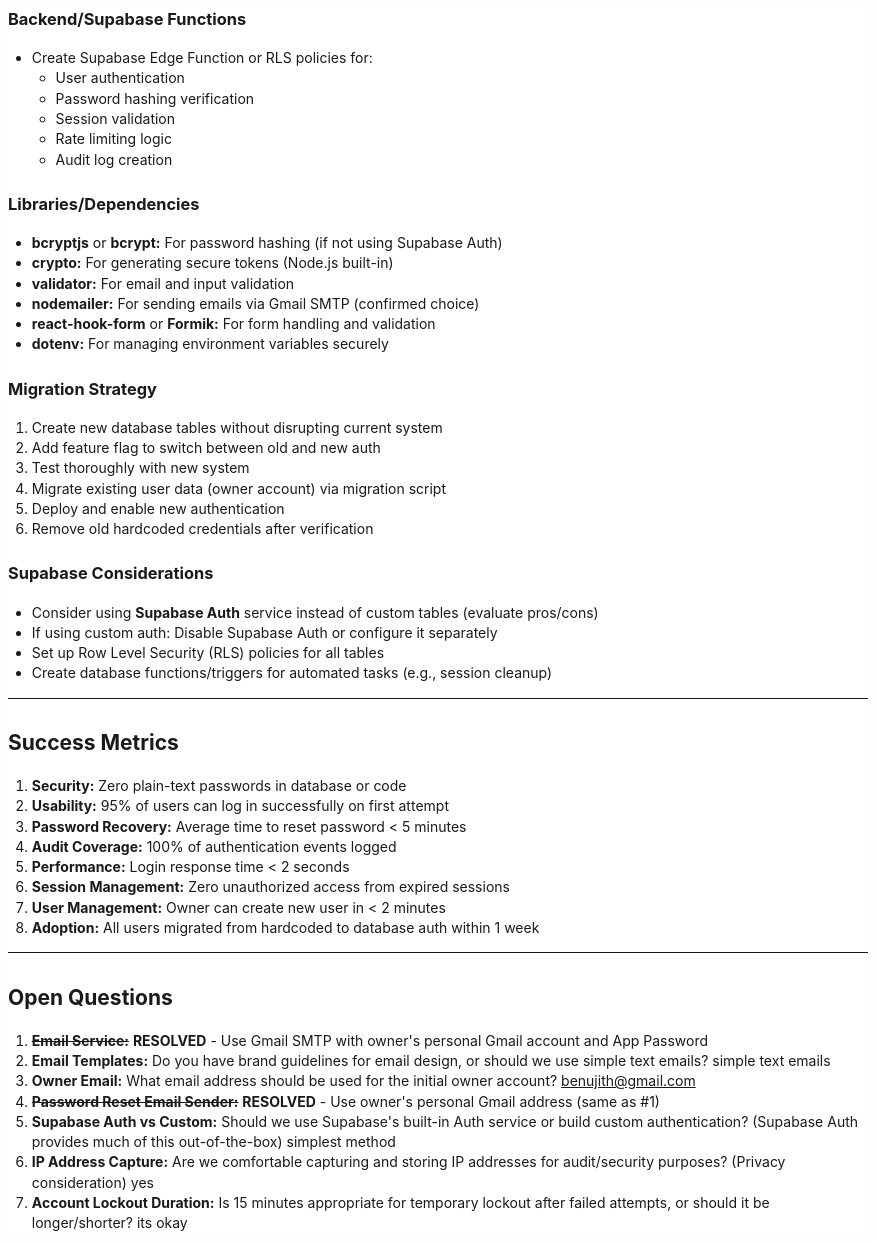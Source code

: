 ### Backend/Supabase Functions
- Create Supabase Edge Function or RLS policies for:
  - User authentication
  - Password hashing verification
  - Session validation
  - Rate limiting logic
  - Audit log creation

### Libraries/Dependencies
- **bcryptjs** or **bcrypt:** For password hashing (if not using Supabase Auth)
- **crypto:** For generating secure tokens (Node.js built-in)
- **validator:** For email and input validation
- **nodemailer:** For sending emails via Gmail SMTP (confirmed choice)
- **react-hook-form** or **Formik:** For form handling and validation
- **dotenv:** For managing environment variables securely

### Migration Strategy
1. Create new database tables without disrupting current system
2. Add feature flag to switch between old and new auth
3. Test thoroughly with new system
4. Migrate existing user data (owner account) via migration script
5. Deploy and enable new authentication
6. Remove old hardcoded credentials after verification

### Supabase Considerations
- Consider using **Supabase Auth** service instead of custom tables (evaluate pros/cons)
- If using custom auth: Disable Supabase Auth or configure it separately
- Set up Row Level Security (RLS) policies for all tables
- Create database functions/triggers for automated tasks (e.g., session cleanup)

---

## Success Metrics

1. **Security:** Zero plain-text passwords in database or code
2. **Usability:** 95% of users can log in successfully on first attempt
3. **Password Recovery:** Average time to reset password < 5 minutes
4. **Audit Coverage:** 100% of authentication events logged
5. **Performance:** Login response time < 2 seconds
6. **Session Management:** Zero unauthorized access from expired sessions
7. **User Management:** Owner can create new user in < 2 minutes
8. **Adoption:** All users migrated from hardcoded to database auth within 1 week

---

## Open Questions

1. ~~**Email Service:**~~ **RESOLVED** - Use Gmail SMTP with owner's personal Gmail account and App Password
2. **Email Templates:** Do you have brand guidelines for email design, or should we use simple text emails? simple text emails
3. **Owner Email:** What email address should be used for the initial owner account? benujith@gmail.com
4. ~~**Password Reset Email Sender:**~~ **RESOLVED** - Use owner's personal Gmail address (same as #1)
5. **Supabase Auth vs Custom:** Should we use Supabase's built-in Auth service or build custom authentication? (Supabase Auth provides much of this out-of-the-box) simplest method
6. **IP Address Capture:** Are we comfortable capturing and storing IP addresses for audit/security purposes? (Privacy consideration) yes
7. **Account Lockout Duration:** Is 15 minutes appropriate for temporary lockout after failed attempts, or should it be longer/shorter? its okay